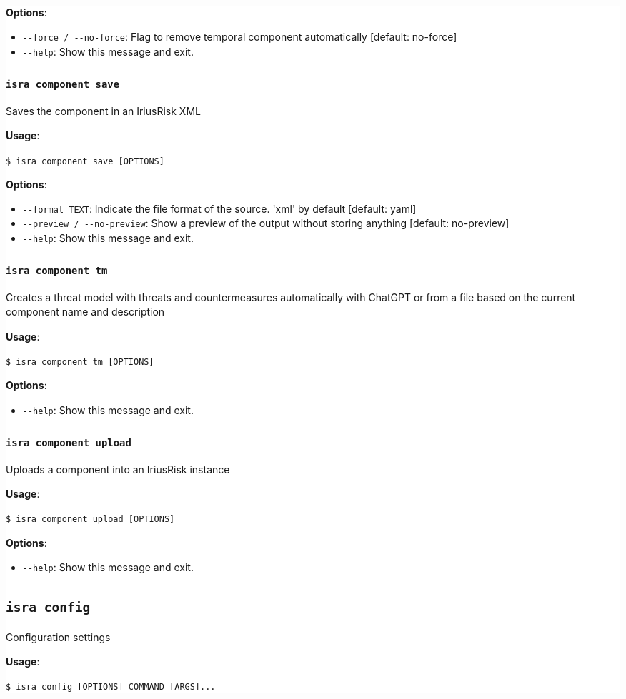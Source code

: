 **Options**:

* `--force / --no-force`: Flag to remove temporal component automatically  [default: no-force]
* `--help`: Show this message and exit.

### `isra component save`

Saves the component in an IriusRisk XML

**Usage**:

```console
$ isra component save [OPTIONS]
```

**Options**:

* `--format TEXT`: Indicate the file format of the source. 'xml' by default  [default: yaml]
* `--preview / --no-preview`: Show a preview of the output without storing anything  [default: no-preview]
* `--help`: Show this message and exit.

### `isra component tm`

Creates a threat model with threats and countermeasures automatically with ChatGPT or from a file
based on the current component name and description

**Usage**:

```console
$ isra component tm [OPTIONS]
```

**Options**:

* `--help`: Show this message and exit.

### `isra component upload`

Uploads a component into an IriusRisk instance

**Usage**:

```console
$ isra component upload [OPTIONS]
```

**Options**:

* `--help`: Show this message and exit.

## `isra config`

Configuration settings

**Usage**:

```console
$ isra config [OPTIONS] COMMAND [ARGS]...
```
